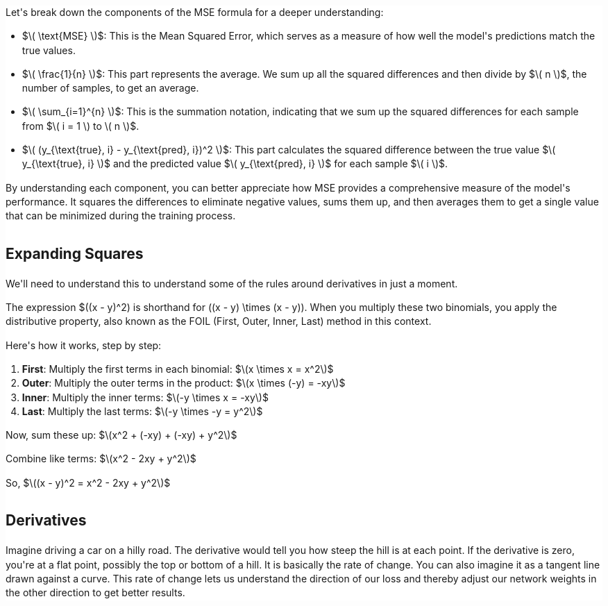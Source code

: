 Let's break down the components of the MSE formula for a deeper understanding:

- $\( \text{MSE} \)$: This is the Mean Squared Error, which serves as a measure of how well the model's predictions match the true values.
  
- $\( \frac{1}{n} \)$: This part represents the average. We sum up all the squared differences and then divide by $\( n \)$, the number of samples, to get an average.

- $\( \sum_{i=1}^{n} \)$: This is the summation notation, indicating that we sum up the squared differences for each sample from $\( i = 1 \) to \( n \)$.

- $\( (y_{\text{true}, i} - y_{\text{pred}, i})^2 \)$: This part calculates the squared difference between the true value $\( y_{\text{true}, i} \)$ and the predicted value $\( y_{\text{pred}, i} \)$ for each sample $\( i \)$.

By understanding each component, you can better appreciate how MSE provides a comprehensive measure of the model's performance. It squares the differences to eliminate negative values, sums them up, and then averages them to get a single value that can be minimized during the training process.

## Expanding Squares

We'll need to understand this to understand some of the rules around derivatives in just a moment.

The expression $\((x - y)^2\) is shorthand for \((x - y) \times (x - y)\). When you multiply these two binomials, you apply the distributive property, also known as the FOIL (First, Outer, Inner, Last) method in this context.

Here's how it works, step by step:

1. **First**: Multiply the first terms in each binomial: $\(x \times x = x^2\)$
2. **Outer**: Multiply the outer terms in the product: $\(x \times (-y) = -xy\)$
3. **Inner**: Multiply the inner terms: $\(-y \times x = -xy\)$
4. **Last**: Multiply the last terms: $\(-y \times -y = y^2\)$

Now, sum these up: $\(x^2 + (-xy) + (-xy) + y^2\)$

Combine like terms: $\(x^2 - 2xy + y^2\)$

So, $\((x - y)^2 = x^2 - 2xy + y^2\)$

## Derivatives

Imagine driving a car on a hilly road. The derivative would tell you how steep the hill is at each point. If the derivative is zero, you're at a flat point, possibly the top or bottom of a hill. It is basically the rate of change. You can also imagine it as a tangent line drawn against a curve. This rate of change lets us understand the direction of our loss and thereby adjust our network weights in the other direction to get better results.
